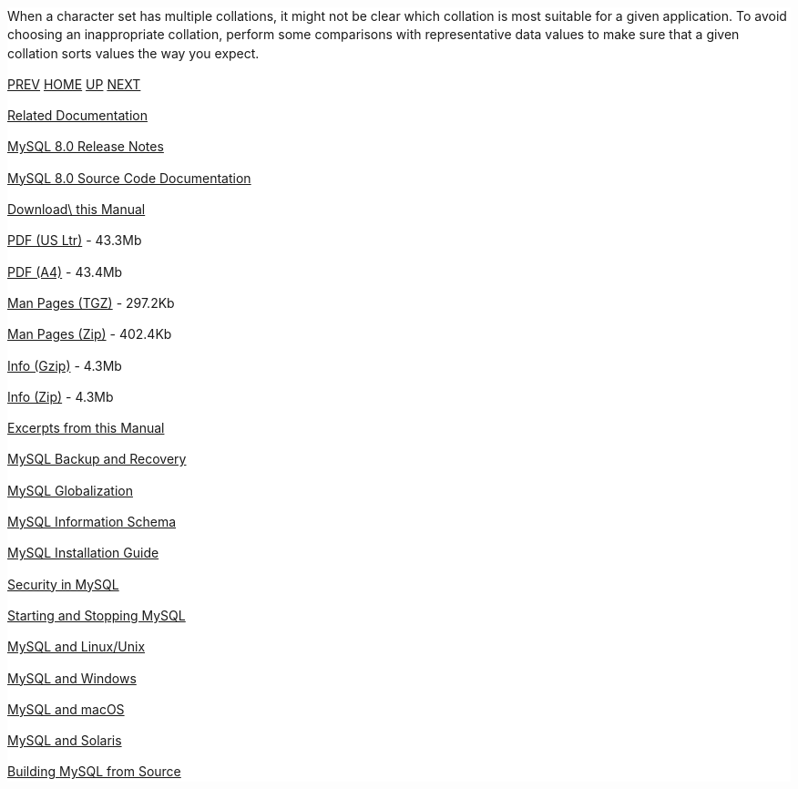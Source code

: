 
When a character set has multiple collations, it might not be
clear which collation is most suitable for a given application. To
avoid choosing an inappropriate collation, perform some
comparisons with representative data values to make sure that a
given collation sorts values the way you expect.

[PREV](https://dev.mysql.com/doc/refman/8.0/en/charset-general.html "Previous: Character Sets and Collations in General") [HOME](https://dev.mysql.com/doc/refman/8.0/en/index.html "Start") [UP](https://dev.mysql.com/doc/refman/8.0/en/charset.html "Up: Character Sets, Collations, Unicode") [NEXT](https://dev.mysql.com/doc/refman/8.0/en/charset-repertoire.html "Next: Character Set Repertoire")

[Related Documentation](https://dev.mysql.com/doc/refman/8.0/en/charset-mysql.html)

[MySQL 8.0 Release Notes](https://dev.mysql.com/doc/relnotes/mysql/8.0/en/)

[MySQL 8.0 Source Code Documentation](https://dev.mysql.com/doc/dev/mysql-server/latest/)

[Download\\
this Manual](https://dev.mysql.com/doc/refman/8.0/en/charset-mysql.html)

[PDF (US Ltr)](https://downloads.mysql.com/docs/refman-8.0-en.pdf)
\- 43.3Mb

[PDF (A4)](https://downloads.mysql.com/docs/refman-8.0-en.a4.pdf)
\- 43.4Mb

[Man Pages (TGZ)](https://downloads.mysql.com/docs/refman-8.0-en.man-gpl.tar.gz)
\- 297.2Kb

[Man Pages (Zip)](https://downloads.mysql.com/docs/refman-8.0-en.man-gpl.zip)
\- 402.4Kb

[Info (Gzip)](https://downloads.mysql.com/docs/mysql-8.0.info.gz)
\- 4.3Mb

[Info (Zip)](https://downloads.mysql.com/docs/mysql-8.0.info.zip)
\- 4.3Mb

[Excerpts from this Manual](https://dev.mysql.com/doc/refman/8.0/en/charset-mysql.html)

[MySQL Backup and Recovery](https://dev.mysql.com/doc/mysql-backup-excerpt/8.0/en/)

[MySQL Globalization](https://dev.mysql.com/doc/mysql-g11n-excerpt/8.0/en/)

[MySQL Information Schema](https://dev.mysql.com/doc/mysql-infoschema-excerpt/8.0/en/)

[MySQL Installation Guide](https://dev.mysql.com/doc/mysql-installation-excerpt/8.0/en/)

[Security in MySQL](https://dev.mysql.com/doc/mysql-security-excerpt/8.0/en/)

[Starting and Stopping MySQL](https://dev.mysql.com/doc/mysql-startstop-excerpt/8.0/en/)

[MySQL and Linux/Unix](https://dev.mysql.com/doc/mysql-linuxunix-excerpt/8.0/en/)

[MySQL and Windows](https://dev.mysql.com/doc/mysql-windows-excerpt/8.0/en/)

[MySQL and macOS](https://dev.mysql.com/doc/mysql-macos-excerpt/8.0/en/)

[MySQL and Solaris](https://dev.mysql.com/doc/mysql-solaris-excerpt/8.0/en/)

[Building MySQL from Source](https://dev.mysql.com/doc/mysql-sourcebuild-excerpt/8.0/en/)
